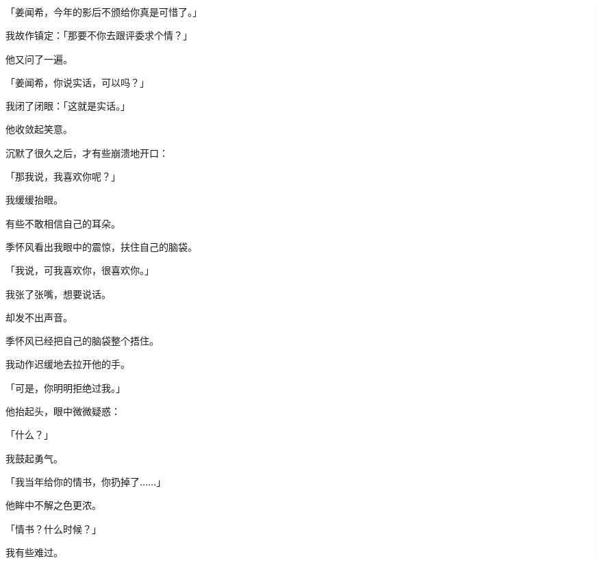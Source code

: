 
「姜闻希，今年的影后不颁给你真是可惜了。」


我故作镇定：「那要不你去跟评委求个情？」


他又问了一遍。


「姜闻希，你说实话，可以吗？」


我闭了闭眼：「这就是实话。」


他收敛起笑意。


沉默了很久之后，才有些崩溃地开口：


「那我说，我喜欢你呢？」


我缓缓抬眼。


有些不敢相信自己的耳朵。


季怀风看出我眼中的震惊，扶住自己的脑袋。


「我说，可我喜欢你，很喜欢你。」


我张了张嘴，想要说话。


却发不出声音。


季怀风已经把自己的脑袋整个捂住。


我动作迟缓地去拉开他的手。


「可是，你明明拒绝过我。」


他抬起头，眼中微微疑惑：


「什么？」


我鼓起勇气。


「我当年给你的情书，你扔掉了……」


他眸中不解之色更浓。


「情书？什么时候？」


我有些难过。

